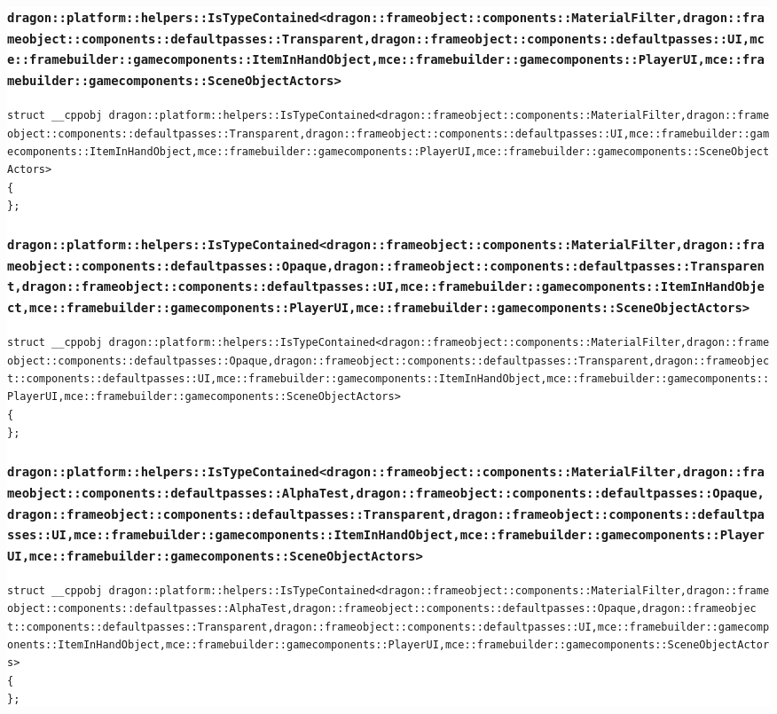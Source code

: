 ### `dragon::platform::helpers::IsTypeContained<dragon::frameobject::components::MaterialFilter,dragon::frameobject::components::defaultpasses::Transparent,dragon::frameobject::components::defaultpasses::UI,mce::framebuilder::gamecomponents::ItemInHandObject,mce::framebuilder::gamecomponents::PlayerUI,mce::framebuilder::gamecomponents::SceneObjectActors>`
```
struct __cppobj dragon::platform::helpers::IsTypeContained<dragon::frameobject::components::MaterialFilter,dragon::frameobject::components::defaultpasses::Transparent,dragon::frameobject::components::defaultpasses::UI,mce::framebuilder::gamecomponents::ItemInHandObject,mce::framebuilder::gamecomponents::PlayerUI,mce::framebuilder::gamecomponents::SceneObjectActors>
{
};

```

### `dragon::platform::helpers::IsTypeContained<dragon::frameobject::components::MaterialFilter,dragon::frameobject::components::defaultpasses::Opaque,dragon::frameobject::components::defaultpasses::Transparent,dragon::frameobject::components::defaultpasses::UI,mce::framebuilder::gamecomponents::ItemInHandObject,mce::framebuilder::gamecomponents::PlayerUI,mce::framebuilder::gamecomponents::SceneObjectActors>`
```
struct __cppobj dragon::platform::helpers::IsTypeContained<dragon::frameobject::components::MaterialFilter,dragon::frameobject::components::defaultpasses::Opaque,dragon::frameobject::components::defaultpasses::Transparent,dragon::frameobject::components::defaultpasses::UI,mce::framebuilder::gamecomponents::ItemInHandObject,mce::framebuilder::gamecomponents::PlayerUI,mce::framebuilder::gamecomponents::SceneObjectActors>
{
};

```

### `dragon::platform::helpers::IsTypeContained<dragon::frameobject::components::MaterialFilter,dragon::frameobject::components::defaultpasses::AlphaTest,dragon::frameobject::components::defaultpasses::Opaque,dragon::frameobject::components::defaultpasses::Transparent,dragon::frameobject::components::defaultpasses::UI,mce::framebuilder::gamecomponents::ItemInHandObject,mce::framebuilder::gamecomponents::PlayerUI,mce::framebuilder::gamecomponents::SceneObjectActors>`
```
struct __cppobj dragon::platform::helpers::IsTypeContained<dragon::frameobject::components::MaterialFilter,dragon::frameobject::components::defaultpasses::AlphaTest,dragon::frameobject::components::defaultpasses::Opaque,dragon::frameobject::components::defaultpasses::Transparent,dragon::frameobject::components::defaultpasses::UI,mce::framebuilder::gamecomponents::ItemInHandObject,mce::framebuilder::gamecomponents::PlayerUI,mce::framebuilder::gamecomponents::SceneObjectActors>
{
};

```

